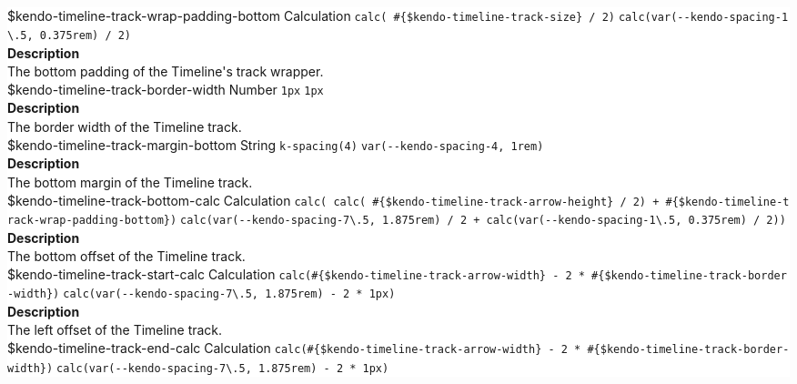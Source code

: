 <tr>
    <td>$kendo-timeline-track-wrap-padding-bottom</td>
    <td>Calculation</td>
    <td><code>calc( #{$kendo-timeline-track-size} / 2)</code></td>
    <td><code>calc(var(--kendo-spacing-1\.5, 0.375rem) / 2)</code></td>
</tr>
<tr>
    <td colspan="4" class="theme-variables-description-container"><div><b>Description</b><div class="theme-variables-description">The bottom padding of the Timeline's track wrapper.</div></div>
    </td>
</tr>
<tr>
    <td>$kendo-timeline-track-border-width</td>
    <td>Number</td>
    <td><code>1px</code></td>
    <td><code>1px</code></td>
</tr>
<tr>
    <td colspan="4" class="theme-variables-description-container"><div><b>Description</b><div class="theme-variables-description">The border width of the Timeline track.</div></div>
    </td>
</tr>
<tr>
    <td>$kendo-timeline-track-margin-bottom</td>
    <td>String</td>
    <td><code>k-spacing(4)</code></td>
    <td><code>var(--kendo-spacing-4, 1rem)</code></td>
</tr>
<tr>
    <td colspan="4" class="theme-variables-description-container"><div><b>Description</b><div class="theme-variables-description">The bottom margin of the Timeline track.</div></div>
    </td>
</tr>
<tr>
    <td>$kendo-timeline-track-bottom-calc</td>
    <td>Calculation</td>
    <td><code>calc( calc( #{$kendo-timeline-track-arrow-height} / 2) + #{$kendo-timeline-track-wrap-padding-bottom})</code></td>
    <td><code>calc(var(--kendo-spacing-7\.5, 1.875rem) / 2 + calc(var(--kendo-spacing-1\.5, 0.375rem) / 2))</code></td>
</tr>
<tr>
    <td colspan="4" class="theme-variables-description-container"><div><b>Description</b><div class="theme-variables-description">The bottom offset of the Timeline track.</div></div>
    </td>
</tr>
<tr>
    <td>$kendo-timeline-track-start-calc</td>
    <td>Calculation</td>
    <td><code>calc(#{$kendo-timeline-track-arrow-width} - 2 * #{$kendo-timeline-track-border-width})</code></td>
    <td><code>calc(var(--kendo-spacing-7\.5, 1.875rem) - 2 * 1px)</code></td>
</tr>
<tr>
    <td colspan="4" class="theme-variables-description-container"><div><b>Description</b><div class="theme-variables-description">The left offset of the Timeline track.</div></div>
    </td>
</tr>
<tr>
    <td>$kendo-timeline-track-end-calc</td>
    <td>Calculation</td>
    <td><code>calc(#{$kendo-timeline-track-arrow-width} - 2 * #{$kendo-timeline-track-border-width})</code></td>
    <td><code>calc(var(--kendo-spacing-7\.5, 1.875rem) - 2 * 1px)</code></td>